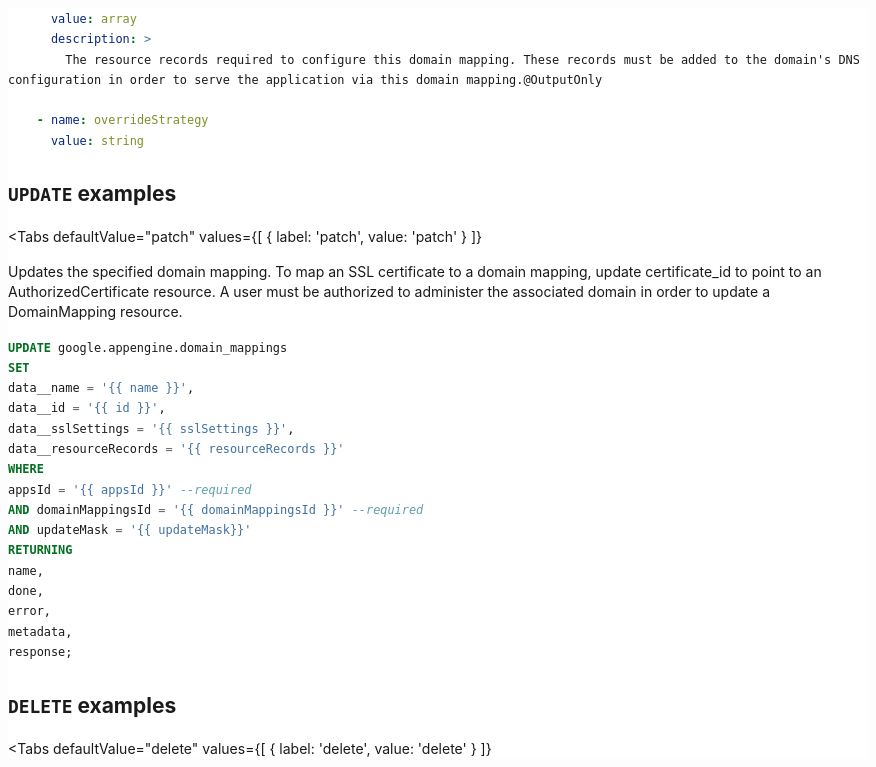 ```yaml
      value: array
      description: >
        The resource records required to configure this domain mapping. These records must be added to the domain's DNS configuration in order to serve the application via this domain mapping.@OutputOnly
        
    - name: overrideStrategy
      value: string
```
</TabItem>
</Tabs>


## `UPDATE` examples

<Tabs
    defaultValue="patch"
    values={[
        { label: 'patch', value: 'patch' }
    ]}
>
<TabItem value="patch">

Updates the specified domain mapping. To map an SSL certificate to a domain mapping, update certificate_id to point to an AuthorizedCertificate resource. A user must be authorized to administer the associated domain in order to update a DomainMapping resource.

```sql
UPDATE google.appengine.domain_mappings
SET 
data__name = '{{ name }}',
data__id = '{{ id }}',
data__sslSettings = '{{ sslSettings }}',
data__resourceRecords = '{{ resourceRecords }}'
WHERE 
appsId = '{{ appsId }}' --required
AND domainMappingsId = '{{ domainMappingsId }}' --required
AND updateMask = '{{ updateMask}}'
RETURNING
name,
done,
error,
metadata,
response;
```
</TabItem>
</Tabs>


## `DELETE` examples

<Tabs
    defaultValue="delete"
    values={[
        { label: 'delete', value: 'delete' }
    ]}
>
<TabItem value="delete">
